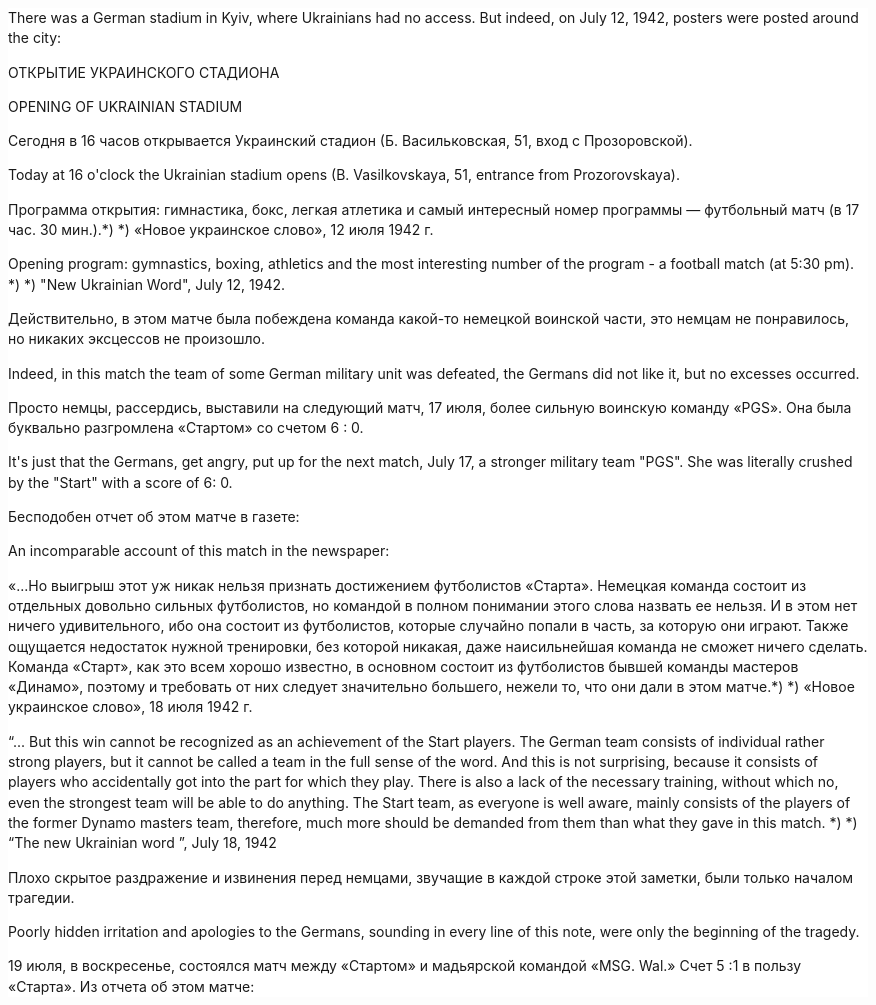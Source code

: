 There was a German stadium in Kyiv, where Ukrainians had no access. But indeed, on July 12, 1942, posters were posted around the city:

ОТКРЫТИЕ УКРАИНСКОГО СТАДИОНА

OPENING OF UKRAINIAN STADIUM

Сегодня в 16 часов открывается Украинский стадион (Б. Васильковская, 51, вход с Прозоровской).

Today at 16 o&#39;clock the Ukrainian stadium opens (B. Vasilkovskaya, 51, entrance from Prozorovskaya).

Программа открытия: гимнастика, бокс, легкая атлетика и самый интересный номер програм­мы — футбольный матч (в 17 час. 30 мин.).*) *) «Новое украинское слово», 12 июля 1942 г.

Opening program: gymnastics, boxing, athletics and the most interesting number of the program - a football match (at 5:30 pm). *) *) &quot;New Ukrainian Word&quot;, July 12, 1942.

Действительно, в этом матче была побеждена ко­манда какой-то немецкой воинской части, это нем­цам не понравилось, но никаких эксцессов не про­изошло.

Indeed, in this match the team of some German military unit was defeated, the Germans did not like it, but no excesses occurred.

Просто немцы, рассердись, выставили на следу­ющий матч, 17 июля, более сильную воинскую ко­манду «PGS». Она была буквально разгромлена «Стартом» со счетом 6 : 0.

It&#39;s just that the Germans, get angry, put up for the next match, July 17, a stronger military team &quot;PGS&quot;. She was literally crushed by the &quot;Start&quot; with a score of 6: 0.

Бесподобен отчет об этом матче в газете:

An incomparable account of this match in the newspaper:

«...Но выигрыш этот уж никак нельзя признать достижением футболистов «Старта». Немецкая команда состоит из отдельных довольно сильных футболистов, но командой в полном понимании этого слова назвать ее нельзя. И в этом нет ни­чего удивительного, ибо она состоит из футболи­стов, которые случайно попали в часть, за кото­рую они играют. Также ощущается недостаток нужной тренировки, без которой никакая, даже наисильнейшая команда не сможет ничего сде­лать. Команда «Старт», как это всем хорошо из­вестно, в основном состоит из футболистов быв­шей команды мастеров «Динамо», поэтому и требовать от них следует значительно большего, нежели то, что они дали в этом матче.*) *) «Новое украинское слово», 18 июля 1942 г.

“... But this win cannot be recognized as an achievement of the Start players. The German team consists of individual rather strong players, but it cannot be called a team in the full sense of the word. And this is not surprising, because it consists of players who accidentally got into the part for which they play. There is also a lack of the necessary training, without which no, even the strongest team will be able to do anything. The Start team, as everyone is well aware, mainly consists of the players of the former Dynamo masters team, therefore, much more should be demanded from them than what they gave in this match. *) *) “The new Ukrainian word ”, July 18, 1942

Плохо скрытое раздражение и извинения перед немцами, звучащие в каждой строке этой заметки, были только началом трагедии.

Poorly hidden irritation and apologies to the Germans, sounding in every line of this note, were only the beginning of the tragedy.

19 июля, в воскресенье, состоялся матч между «Стартом» и мадьярской командой «MSG. Wal.» Счет 5 :1 в пользу «Старта». Из отчета об этом матче:
